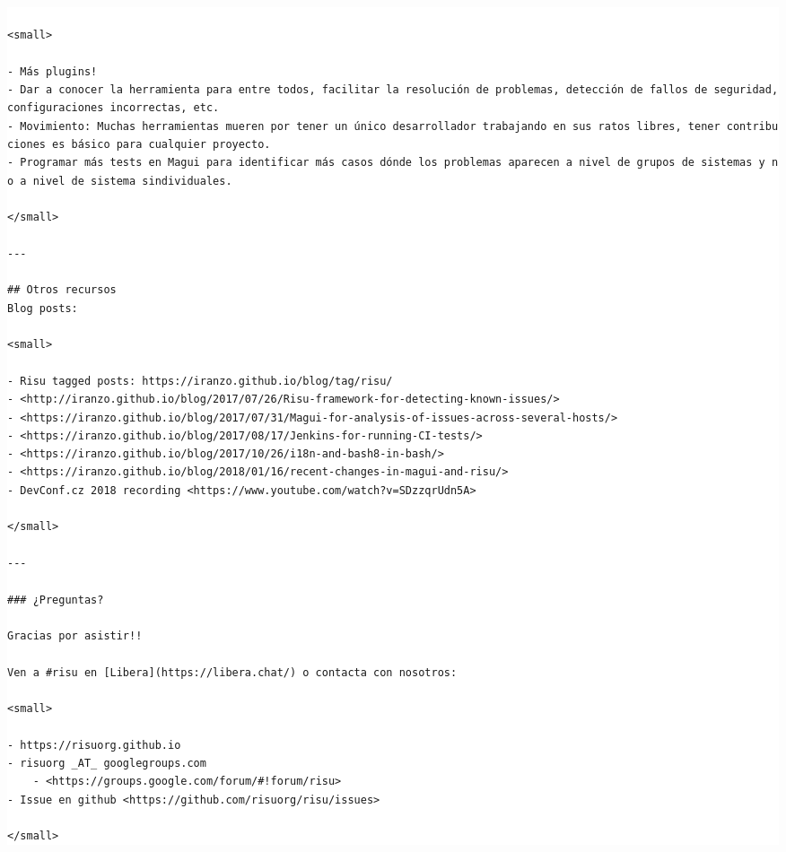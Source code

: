 ```

<small>

- Más plugins!
- Dar a conocer la herramienta para entre todos, facilitar la resolución de problemas, detección de fallos de seguridad, configuraciones incorrectas, etc.
- Movimiento: Muchas herramientas mueren por tener un único desarrollador trabajando en sus ratos libres, tener contribuciones es básico para cualquier proyecto.
- Programar más tests en Magui para identificar más casos dónde los problemas aparecen a nivel de grupos de sistemas y no a nivel de sistema sindividuales.

</small>

---

## Otros recursos
Blog posts:

<small>

- Risu tagged posts: https://iranzo.github.io/blog/tag/risu/
- <http://iranzo.github.io/blog/2017/07/26/Risu-framework-for-detecting-known-issues/>
- <https://iranzo.github.io/blog/2017/07/31/Magui-for-analysis-of-issues-across-several-hosts/>
- <https://iranzo.github.io/blog/2017/08/17/Jenkins-for-running-CI-tests/>
- <https://iranzo.github.io/blog/2017/10/26/i18n-and-bash8-in-bash/>
- <https://iranzo.github.io/blog/2018/01/16/recent-changes-in-magui-and-risu/>
- DevConf.cz 2018 recording <https://www.youtube.com/watch?v=SDzzqrUdn5A>

</small>

---

### ¿Preguntas?

Gracias por asistir!!

Ven a #risu en [Libera](https://libera.chat/) o contacta con nosotros:

<small>

- https://risuorg.github.io
- risuorg _AT_ googlegroups.com
    - <https://groups.google.com/forum/#!forum/risu>
- Issue en github <https://github.com/risuorg/risu/issues>

</small>
```
